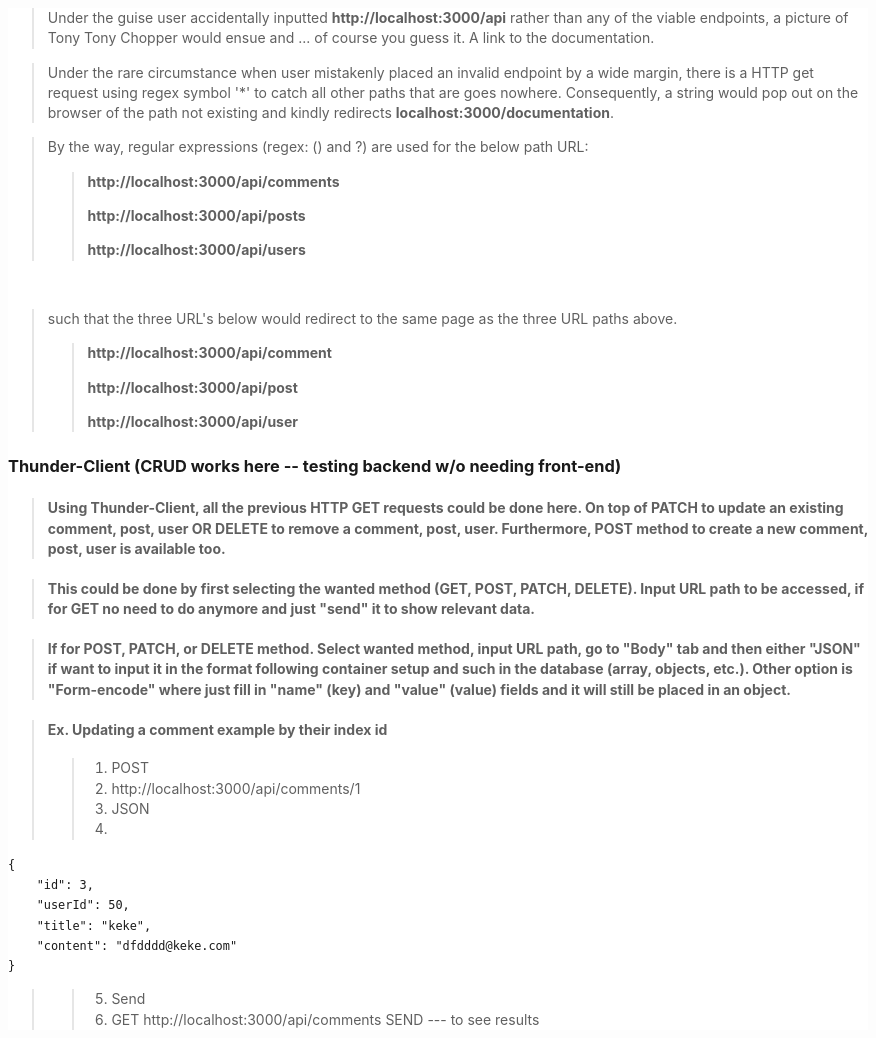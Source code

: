 > Under the guise user accidentally inputted **http://localhost:3000/api** rather than any of the viable endpoints, a picture of Tony Tony Chopper would ensue and ... of course you guess it. A link to the documentation.

> Under the rare circumstance when user mistakenly placed an invalid endpoint by a wide margin, there is a HTTP get request using regex symbol '*' to catch all other paths that are goes nowhere. Consequently, a string would pop out on the browser of the path not existing and kindly redirects **localhost:3000/documentation**.

> By the way, regular expressions (regex: () and ?) are used for the below path URL:
>> **http://localhost:3000/api/comments** 
>>
>> **http://localhost:3000/api/posts** 
>>
>> **http://localhost:3000/api/users** 
</br>

> such that the three URL's below would redirect to the same page as the three URL paths above.
>> **http://localhost:3000/api/comment** 
>>
>> **http://localhost:3000/api/post** 
>>
>> **http://localhost:3000/api/user** 


### Thunder-Client (CRUD works here -- testing backend w/o needing front-end)
> #### Using **Thunder-Client**, all the previous HTTP GET requests could be done here. On top of PATCH to update an existing comment, post, user OR DELETE to remove a comment, post, user. Furthermore, POST method to create a new comment, post, user is available too.

> #### This could be done by first selecting the wanted method (GET, POST, PATCH, DELETE). Input URL path to be accessed, if for GET no need to do anymore and just "send" it to show relevant data.

> #### If for POST, PATCH, or DELETE method. Select wanted method, input URL path, go to "Body" tab and then either "JSON" if want to input it in the format following container setup and such in the database (array, objects, etc.). Other option is "Form-encode" where just fill in "name" (key) and "value" (value) fields and it will still be placed in an object. 

> #### Ex. Updating a comment example by their index id
>>1. POST
>>2. http://localhost:3000/api/comments/1
>>3. JSON
>>4.    
``` 
{
    "id": 3,
    "userId": 50,
    "title": "keke",
    "content": "dfdddd@keke.com"
}
```
>>5. Send
>>6. GET http://localhost:3000/api/comments SEND  --- to see results
